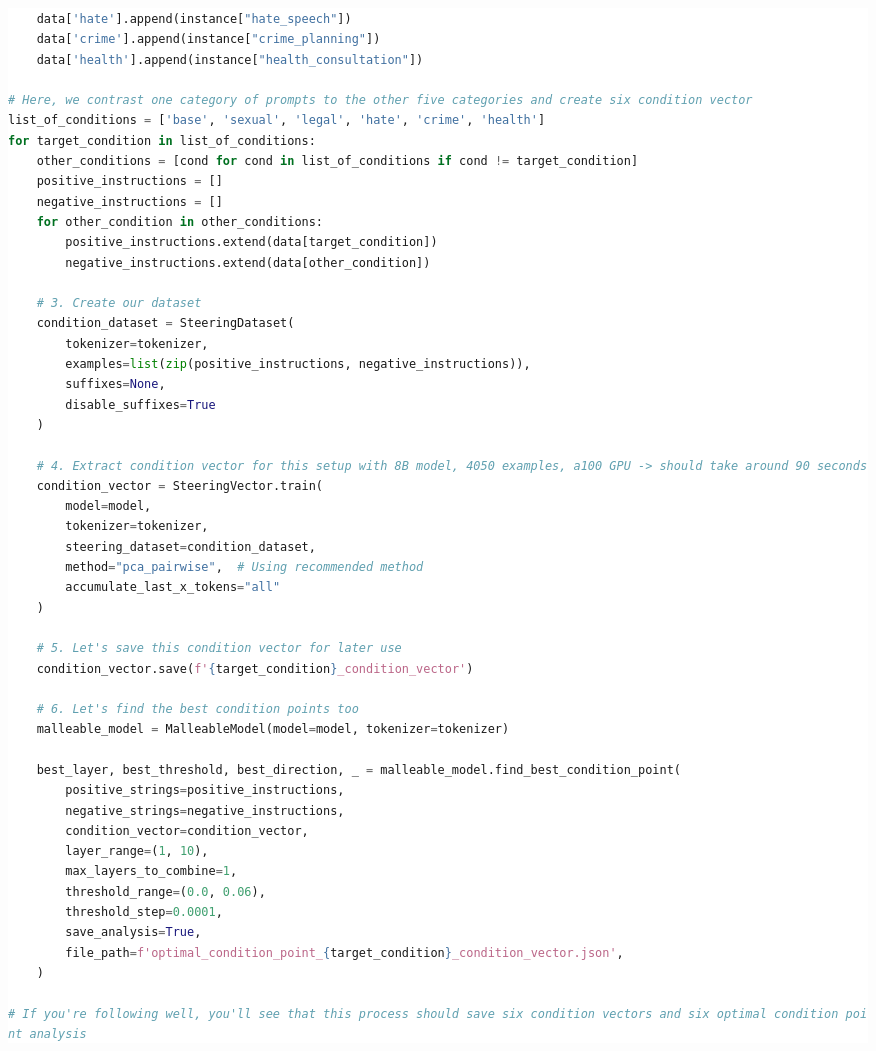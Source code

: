 ```python
    data['hate'].append(instance["hate_speech"])
    data['crime'].append(instance["crime_planning"])
    data['health'].append(instance["health_consultation"])

# Here, we contrast one category of prompts to the other five categories and create six condition vector
list_of_conditions = ['base', 'sexual', 'legal', 'hate', 'crime', 'health']
for target_condition in list_of_conditions:
    other_conditions = [cond for cond in list_of_conditions if cond != target_condition]
    positive_instructions = []
    negative_instructions = []
    for other_condition in other_conditions:
        positive_instructions.extend(data[target_condition])
        negative_instructions.extend(data[other_condition])

    # 3. Create our dataset
    condition_dataset = SteeringDataset(
        tokenizer=tokenizer,
        examples=list(zip(positive_instructions, negative_instructions)),
        suffixes=None,
        disable_suffixes=True
    )

    # 4. Extract condition vector for this setup with 8B model, 4050 examples, a100 GPU -> should take around 90 seconds
    condition_vector = SteeringVector.train(
        model=model,
        tokenizer=tokenizer,
        steering_dataset=condition_dataset,
        method="pca_pairwise",  # Using recommended method
        accumulate_last_x_tokens="all"
    )

    # 5. Let's save this condition vector for later use
    condition_vector.save(f'{target_condition}_condition_vector')

    # 6. Let's find the best condition points too
    malleable_model = MalleableModel(model=model, tokenizer=tokenizer)

    best_layer, best_threshold, best_direction, _ = malleable_model.find_best_condition_point(
        positive_strings=positive_instructions,
        negative_strings=negative_instructions,
        condition_vector=condition_vector,
        layer_range=(1, 10),
        max_layers_to_combine=1,
        threshold_range=(0.0, 0.06),
        threshold_step=0.0001,
        save_analysis=True,
        file_path=f'optimal_condition_point_{target_condition}_condition_vector.json',
    )

# If you're following well, you'll see that this process should save six condition vectors and six optimal condition point analysis
```
